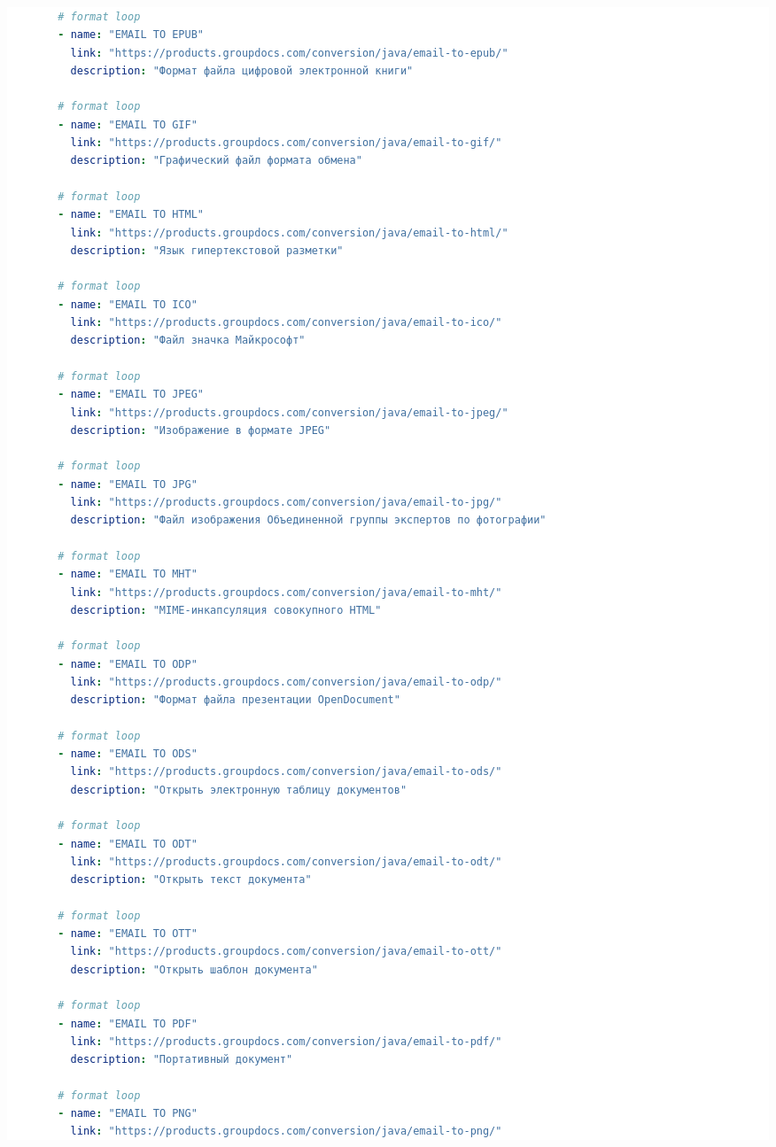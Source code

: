 ```yaml
        # format loop
        - name: "EMAIL TO EPUB"
          link: "https://products.groupdocs.com/conversion/java/email-to-epub/"
          description: "Формат файла цифровой электронной книги"

        # format loop
        - name: "EMAIL TO GIF"
          link: "https://products.groupdocs.com/conversion/java/email-to-gif/"
          description: "Графический файл формата обмена"

        # format loop
        - name: "EMAIL TO HTML"
          link: "https://products.groupdocs.com/conversion/java/email-to-html/"
          description: "Язык гипертекстовой разметки"

        # format loop
        - name: "EMAIL TO ICO"
          link: "https://products.groupdocs.com/conversion/java/email-to-ico/"
          description: "Файл значка Майкрософт"

        # format loop
        - name: "EMAIL TO JPEG"
          link: "https://products.groupdocs.com/conversion/java/email-to-jpeg/"
          description: "Изображение в формате JPEG"

        # format loop
        - name: "EMAIL TO JPG"
          link: "https://products.groupdocs.com/conversion/java/email-to-jpg/"
          description: "Файл изображения Объединенной группы экспертов по фотографии"

        # format loop
        - name: "EMAIL TO MHT"
          link: "https://products.groupdocs.com/conversion/java/email-to-mht/"
          description: "MIME-инкапсуляция совокупного HTML"

        # format loop
        - name: "EMAIL TO ODP"
          link: "https://products.groupdocs.com/conversion/java/email-to-odp/"
          description: "Формат файла презентации OpenDocument"

        # format loop
        - name: "EMAIL TO ODS"
          link: "https://products.groupdocs.com/conversion/java/email-to-ods/"
          description: "Открыть электронную таблицу документов"

        # format loop
        - name: "EMAIL TO ODT"
          link: "https://products.groupdocs.com/conversion/java/email-to-odt/"
          description: "Открыть текст документа"

        # format loop
        - name: "EMAIL TO OTT"
          link: "https://products.groupdocs.com/conversion/java/email-to-ott/"
          description: "Открыть шаблон документа"

        # format loop
        - name: "EMAIL TO PDF"
          link: "https://products.groupdocs.com/conversion/java/email-to-pdf/"
          description: "Портативный документ"

        # format loop
        - name: "EMAIL TO PNG"
          link: "https://products.groupdocs.com/conversion/java/email-to-png/"
```